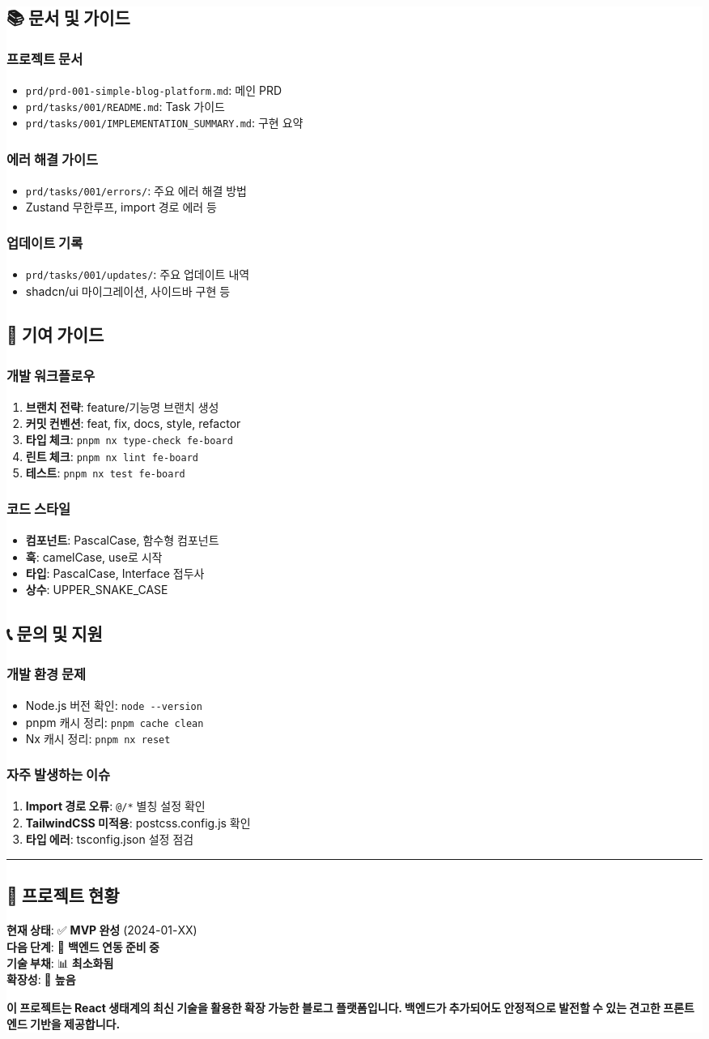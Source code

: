 ## 📚 문서 및 가이드

### 프로젝트 문서
- `prd/prd-001-simple-blog-platform.md`: 메인 PRD
- `prd/tasks/001/README.md`: Task 가이드
- `prd/tasks/001/IMPLEMENTATION_SUMMARY.md`: 구현 요약

### 에러 해결 가이드
- `prd/tasks/001/errors/`: 주요 에러 해결 방법
- Zustand 무한루프, import 경로 에러 등

### 업데이트 기록
- `prd/tasks/001/updates/`: 주요 업데이트 내역
- shadcn/ui 마이그레이션, 사이드바 구현 등

## 🤝 기여 가이드

### 개발 워크플로우
1. **브랜치 전략**: feature/기능명 브랜치 생성
2. **커밋 컨벤션**: feat, fix, docs, style, refactor
3. **타입 체크**: `pnpm nx type-check fe-board`
4. **린트 체크**: `pnpm nx lint fe-board`
5. **테스트**: `pnpm nx test fe-board`

### 코드 스타일
- **컴포넌트**: PascalCase, 함수형 컴포넌트
- **훅**: camelCase, use로 시작
- **타입**: PascalCase, Interface 접두사
- **상수**: UPPER_SNAKE_CASE

## 📞 문의 및 지원

### 개발 환경 문제
- Node.js 버전 확인: `node --version`
- pnpm 캐시 정리: `pnpm cache clean`
- Nx 캐시 정리: `pnpm nx reset`

### 자주 발생하는 이슈
1. **Import 경로 오류**: `@/*` 별칭 설정 확인
2. **TailwindCSS 미적용**: postcss.config.js 확인
3. **타입 에러**: tsconfig.json 설정 점검

---

## 🎯 프로젝트 현황

**현재 상태**: ✅ **MVP 완성** (2024-01-XX)  
**다음 단계**: 🚀 **백엔드 연동 준비 중**  
**기술 부채**: 📊 **최소화됨**  
**확장성**: 🔗 **높음**  

**이 프로젝트는 React 생태계의 최신 기술을 활용한 확장 가능한 블로그 플랫폼입니다. 백엔드가 추가되어도 안정적으로 발전할 수 있는 견고한 프론트엔드 기반을 제공합니다.**
